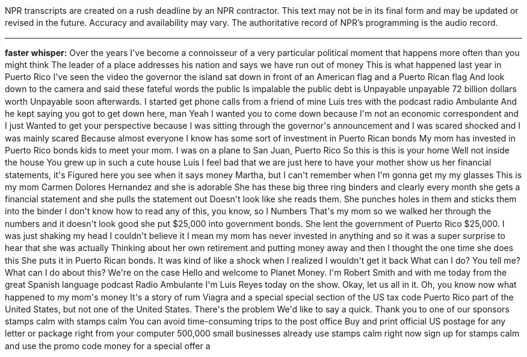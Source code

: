 NPR transcripts are created on a rush deadline by an NPR contractor. This text may not be in its final form and may be updated or revised in the future. Accuracy and availability may vary. The authoritative record of NPR’s programming is the audio record.

----

**faster whisper:**
Over the years I've become a connoisseur of a very particular political moment that happens more often than you might think
The leader of a place addresses his nation and says we have run out of money
This is what happened last year in Puerto Rico
I've seen the video the governor the island sat down in front of an American flag and a Puerto Rican flag
And look down to the camera and said these fateful words
the public
Is
impalable the public debt is
Unpayable unpayable 72 billion dollars worth
Unpayable soon afterwards. I started get phone calls from a friend of mine Luis tres with the podcast radio Ambulante
And he kept saying you got to get down here, man
Yeah
I wanted you to come down because I'm not an economic correspondent and I just
Wanted to get your perspective because I was sitting through the governor's announcement and I was scared shocked and I was mainly scared
Because almost everyone I know has some sort of investment in Puerto Rican bonds
My mom has invested in Puerto Rico bonds kids to meet your mom. I was on a plane to San Juan, Puerto Rico
So this is this is your home
Well not inside the house
You grew up in such a cute house Luis I feel bad that we are just here to have your mother show us her
financial statements, it's
Figured here you see when it says money Martha, but I can't remember when I'm gonna get my my glasses
This is my mom
Carmen Dolores Hernandez and she is adorable
She has these big three ring binders and clearly every month she gets a financial statement and she pulls the statement out
Doesn't look like she reads them. She punches holes in them and sticks them into the binder
I don't know how to read any of this, you know, so I
Numbers
That's my mom so we walked her through the numbers and it doesn't look good she put
$25,000 into government bonds. She lent the government of Puerto Rico $25,000. I was just shaking my head
I couldn't believe it
I mean my mom has never invested in anything and so it was a super surprise to hear that she was actually
Thinking about her own retirement and putting money away and then I thought the one time she does this
She puts it in Puerto Rican bonds. It was kind of like a shock when I realized I wouldn't get it back
What can I do? You tell me? What can I do about this? We're on the case
Hello and welcome to Planet Money. I'm Robert Smith and with me today from the great Spanish language podcast Radio Ambulante
I'm Luis Reyes today on the show. Okay, let us all in it. Oh, you know now what happened to my mom's money
It's a story of rum Viagra and a special special section of the US tax code
Puerto Rico part of the United States, but not one of the United States. There's the problem
We'd like to say a quick. Thank you to one of our sponsors stamps calm with stamps calm
You can avoid time-consuming trips to the post office
Buy and print official US postage for any letter or package right from your computer
500,000 small businesses already use stamps calm right now sign up for stamps calm and use the promo code money for a special offer a